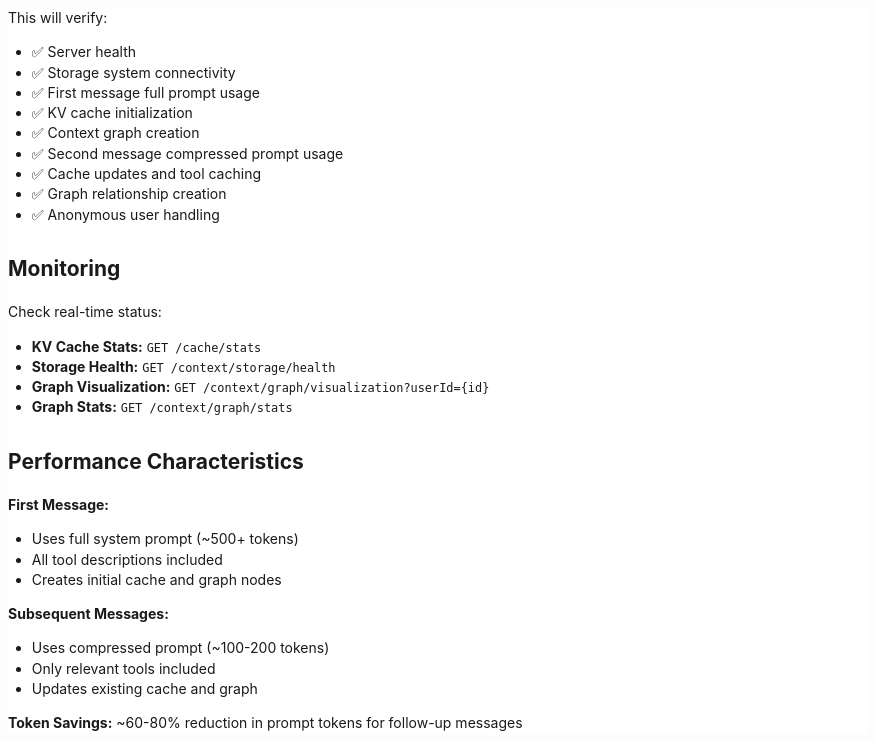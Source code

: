 This will verify:
- ✅ Server health
- ✅ Storage system connectivity
- ✅ First message full prompt usage
- ✅ KV cache initialization
- ✅ Context graph creation
- ✅ Second message compressed prompt usage
- ✅ Cache updates and tool caching
- ✅ Graph relationship creation
- ✅ Anonymous user handling

## Monitoring

Check real-time status:
- **KV Cache Stats:** `GET /cache/stats`
- **Storage Health:** `GET /context/storage/health`
- **Graph Visualization:** `GET /context/graph/visualization?userId={id}`
- **Graph Stats:** `GET /context/graph/stats`

## Performance Characteristics

**First Message:**
- Uses full system prompt (~500+ tokens)
- All tool descriptions included
- Creates initial cache and graph nodes

**Subsequent Messages:**
- Uses compressed prompt (~100-200 tokens)
- Only relevant tools included
- Updates existing cache and graph

**Token Savings:** ~60-80% reduction in prompt tokens for follow-up messages
